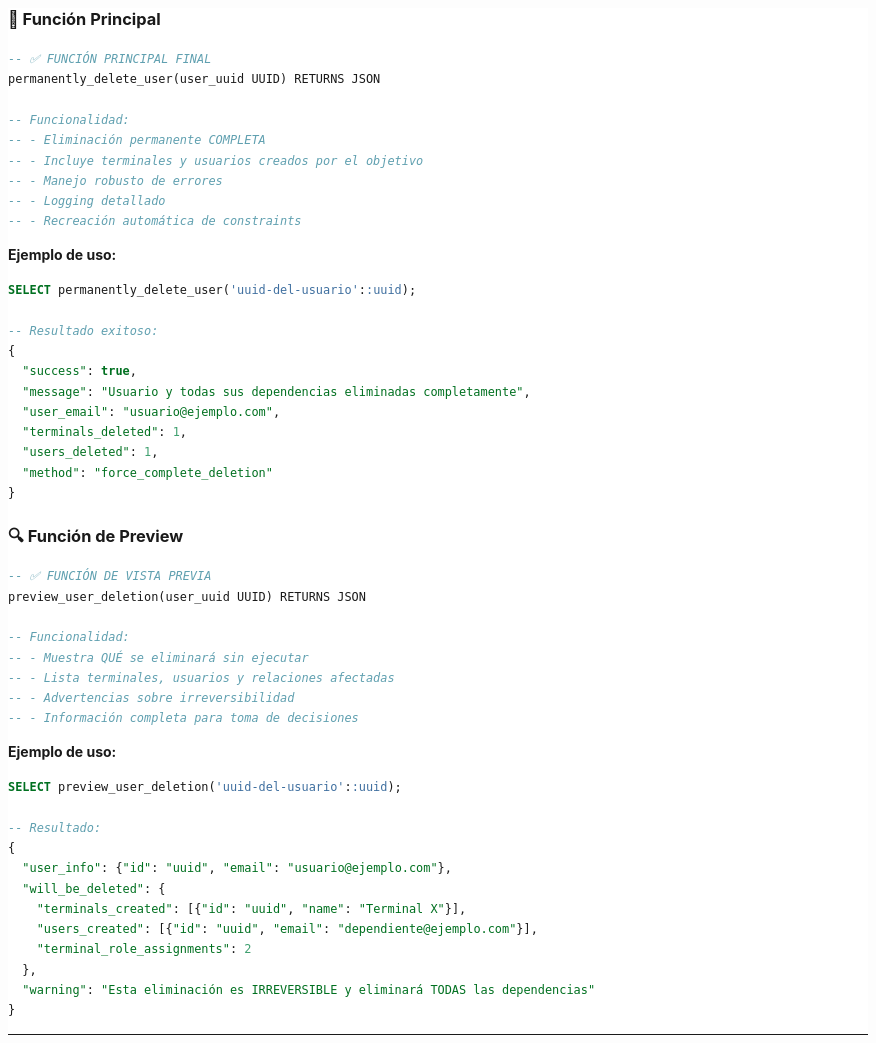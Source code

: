 ### 🎯 Función Principal

```sql
-- ✅ FUNCIÓN PRINCIPAL FINAL
permanently_delete_user(user_uuid UUID) RETURNS JSON

-- Funcionalidad:
-- - Eliminación permanente COMPLETA
-- - Incluye terminales y usuarios creados por el objetivo
-- - Manejo robusto de errores
-- - Logging detallado
-- - Recreación automática de constraints
```

**Ejemplo de uso:**
```sql
SELECT permanently_delete_user('uuid-del-usuario'::uuid);

-- Resultado exitoso:
{
  "success": true,
  "message": "Usuario y todas sus dependencias eliminadas completamente",
  "user_email": "usuario@ejemplo.com",
  "terminals_deleted": 1,
  "users_deleted": 1,
  "method": "force_complete_deletion"
}
```

### 🔍 Función de Preview

```sql
-- ✅ FUNCIÓN DE VISTA PREVIA
preview_user_deletion(user_uuid UUID) RETURNS JSON

-- Funcionalidad:
-- - Muestra QUÉ se eliminará sin ejecutar
-- - Lista terminales, usuarios y relaciones afectadas
-- - Advertencias sobre irreversibilidad
-- - Información completa para toma de decisiones
```

**Ejemplo de uso:**
```sql
SELECT preview_user_deletion('uuid-del-usuario'::uuid);

-- Resultado:
{
  "user_info": {"id": "uuid", "email": "usuario@ejemplo.com"},
  "will_be_deleted": {
    "terminals_created": [{"id": "uuid", "name": "Terminal X"}],
    "users_created": [{"id": "uuid", "email": "dependiente@ejemplo.com"}],
    "terminal_role_assignments": 2
  },
  "warning": "Esta eliminación es IRREVERSIBLE y eliminará TODAS las dependencias"
}
```

---
